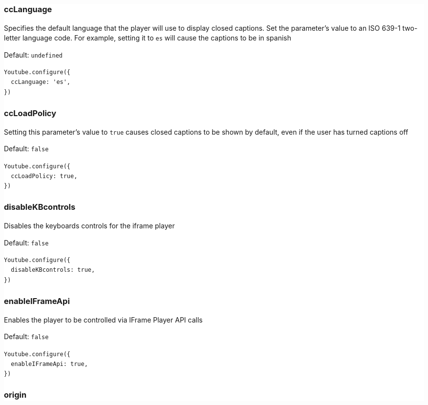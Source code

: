 ### ccLanguage

Specifies the default language that the player will use to display closed captions. Set the parameter’s value to an ISO 639-1 two-letter language code. For example, setting it to `es` will cause the captions to be in spanish

Default: `undefined`

```hljs js
Youtube.configure({
  ccLanguage: 'es',
})

```

### ccLoadPolicy

Setting this parameter’s value to `true` causes closed captions to be shown by default, even if the user has turned captions off

Default: `false`

```hljs js
Youtube.configure({
  ccLoadPolicy: true,
})

```

### disableKBcontrols

Disables the keyboards controls for the iframe player

Default: `false`

```hljs js
Youtube.configure({
  disableKBcontrols: true,
})

```

### enableIFrameApi

Enables the player to be controlled via IFrame Player API calls

Default: `false`

```hljs js
Youtube.configure({
  enableIFrameApi: true,
})

```

### origin
